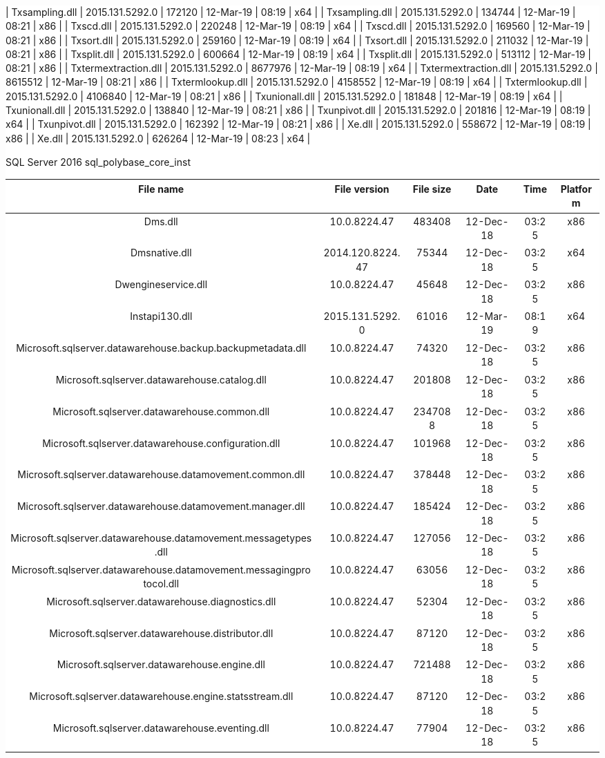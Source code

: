 | Txsampling.dll                                     | 2015.131.5292.0 | 172120    | 12-Mar-19 | 08:19 | x64      |
| Txsampling.dll                                     | 2015.131.5292.0 | 134744    | 12-Mar-19 | 08:21 | x86      |
| Txscd.dll                                          | 2015.131.5292.0 | 220248    | 12-Mar-19 | 08:19 | x64      |
| Txscd.dll                                          | 2015.131.5292.0 | 169560    | 12-Mar-19 | 08:21 | x86      |
| Txsort.dll                                         | 2015.131.5292.0 | 259160    | 12-Mar-19 | 08:19 | x64      |
| Txsort.dll                                         | 2015.131.5292.0 | 211032    | 12-Mar-19 | 08:21 | x86      |
| Txsplit.dll                                        | 2015.131.5292.0 | 600664    | 12-Mar-19 | 08:19 | x64      |
| Txsplit.dll                                        | 2015.131.5292.0 | 513112    | 12-Mar-19 | 08:21 | x86      |
| Txtermextraction.dll                               | 2015.131.5292.0 | 8677976   | 12-Mar-19 | 08:19 | x64      |
| Txtermextraction.dll                               | 2015.131.5292.0 | 8615512   | 12-Mar-19 | 08:21 | x86      |
| Txtermlookup.dll                                   | 2015.131.5292.0 | 4158552   | 12-Mar-19 | 08:19 | x64      |
| Txtermlookup.dll                                   | 2015.131.5292.0 | 4106840   | 12-Mar-19 | 08:21 | x86      |
| Txunionall.dll                                     | 2015.131.5292.0 | 181848    | 12-Mar-19 | 08:19 | x64      |
| Txunionall.dll                                     | 2015.131.5292.0 | 138840    | 12-Mar-19 | 08:21 | x86      |
| Txunpivot.dll                                      | 2015.131.5292.0 | 201816    | 12-Mar-19 | 08:19 | x64      |
| Txunpivot.dll                                      | 2015.131.5292.0 | 162392    | 12-Mar-19 | 08:21 | x86      |
| Xe.dll                                             | 2015.131.5292.0 | 558672    | 12-Mar-19 | 08:19 | x86      |
| Xe.dll                                             | 2015.131.5292.0 | 626264    | 12-Mar-19 | 08:23 | x64      |

SQL Server 2016 sql_polybase_core_inst

|                               File name                              |   File version   | File size |    Date   |  Time | Platform |
|:--------------------------------------------------------------------:|:----------------:|:---------:|:---------:|:-----:|:--------:|
| Dms.dll                                                              | 10.0.8224.47     | 483408    | 12-Dec-18 | 03:25 | x86      |
| Dmsnative.dll                                                        | 2014.120.8224.47 | 75344     | 12-Dec-18 | 03:25 | x64      |
| Dwengineservice.dll                                                  | 10.0.8224.47     | 45648     | 12-Dec-18 | 03:25 | x86      |
| Instapi130.dll                                                       | 2015.131.5292.0  | 61016     | 12-Mar-19 | 08:19 | x64      |
| Microsoft.sqlserver.datawarehouse.backup.backupmetadata.dll          | 10.0.8224.47     | 74320     | 12-Dec-18 | 03:25 | x86      |
| Microsoft.sqlserver.datawarehouse.catalog.dll                        | 10.0.8224.47     | 201808    | 12-Dec-18 | 03:25 | x86      |
| Microsoft.sqlserver.datawarehouse.common.dll                         | 10.0.8224.47     | 2347088   | 12-Dec-18 | 03:25 | x86      |
| Microsoft.sqlserver.datawarehouse.configuration.dll                  | 10.0.8224.47     | 101968    | 12-Dec-18 | 03:25 | x86      |
| Microsoft.sqlserver.datawarehouse.datamovement.common.dll            | 10.0.8224.47     | 378448    | 12-Dec-18 | 03:25 | x86      |
| Microsoft.sqlserver.datawarehouse.datamovement.manager.dll           | 10.0.8224.47     | 185424    | 12-Dec-18 | 03:25 | x86      |
| Microsoft.sqlserver.datawarehouse.datamovement.messagetypes.dll      | 10.0.8224.47     | 127056    | 12-Dec-18 | 03:25 | x86      |
| Microsoft.sqlserver.datawarehouse.datamovement.messagingprotocol.dll | 10.0.8224.47     | 63056     | 12-Dec-18 | 03:25 | x86      |
| Microsoft.sqlserver.datawarehouse.diagnostics.dll                    | 10.0.8224.47     | 52304     | 12-Dec-18 | 03:25 | x86      |
| Microsoft.sqlserver.datawarehouse.distributor.dll                    | 10.0.8224.47     | 87120     | 12-Dec-18 | 03:25 | x86      |
| Microsoft.sqlserver.datawarehouse.engine.dll                         | 10.0.8224.47     | 721488    | 12-Dec-18 | 03:25 | x86      |
| Microsoft.sqlserver.datawarehouse.engine.statsstream.dll             | 10.0.8224.47     | 87120     | 12-Dec-18 | 03:25 | x86      |
| Microsoft.sqlserver.datawarehouse.eventing.dll                       | 10.0.8224.47     | 77904     | 12-Dec-18 | 03:25 | x86      |